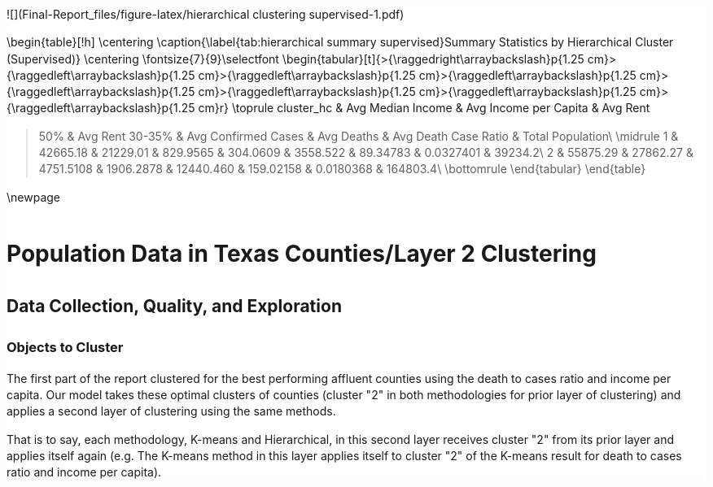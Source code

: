 ![](Final-Report_files/figure-latex/hierarchical clustering supervised-1.pdf) 

\begin{table}[!h]
\centering
\caption{\label{tab:hierarchical summary supervised}Summary Statistics by Hierarchical Cluster (Supervised)}
\centering
\fontsize{7}{9}\selectfont
\begin{tabular}[t]{>{\raggedright\arraybackslash}p{1.25 cm}>{\raggedleft\arraybackslash}p{1.25 cm}>{\raggedleft\arraybackslash}p{1.25 cm}>{\raggedleft\arraybackslash}p{1.25 cm}>{\raggedleft\arraybackslash}p{1.25 cm}>{\raggedleft\arraybackslash}p{1.25 cm}>{\raggedleft\arraybackslash}p{1.25 cm}>{\raggedleft\arraybackslash}p{1.25 cm}r}
\toprule
cluster\_hc & Avg
Median
Income & Avg
Income
per Capita & Avg
Rent
> 50\% & Avg
Rent
30-35\% & Avg
Confirmed
Cases & Avg
Deaths & Avg
Death Case Ratio & Total
Population\\
\midrule
1 & 42665.18 & 21229.01 & 829.9565 & 304.0609 & 3558.522 & 89.34783 & 0.0327401 & 39234.2\\
2 & 55875.29 & 27862.27 & 4751.5108 & 1906.2878 & 12440.460 & 159.02158 & 0.0180368 & 164803.4\\
\bottomrule
\end{tabular}
\end{table}



\newpage

# Population Data in Texas Counties/Layer 2 Clustering
## Data Collection, Quality, and Exploration
### Objects to Cluster

The first part of the report clustered for the best performing affluent counties using the death to cases ratio and income per capita. Our model takes these optimal clusters of counties (cluster "2" in both methodologies for prior layer of clustering) and applies a second layer of clustering using the same methods.

That is to say, each methodology, K-means and Hierarchical, in this second layer receives cluster "2" from its prior layer and applies itself again (e.g. The K-means method in this layer applies itself to cluster "2" of the K-means result for death to cases ratio and income per capita).
